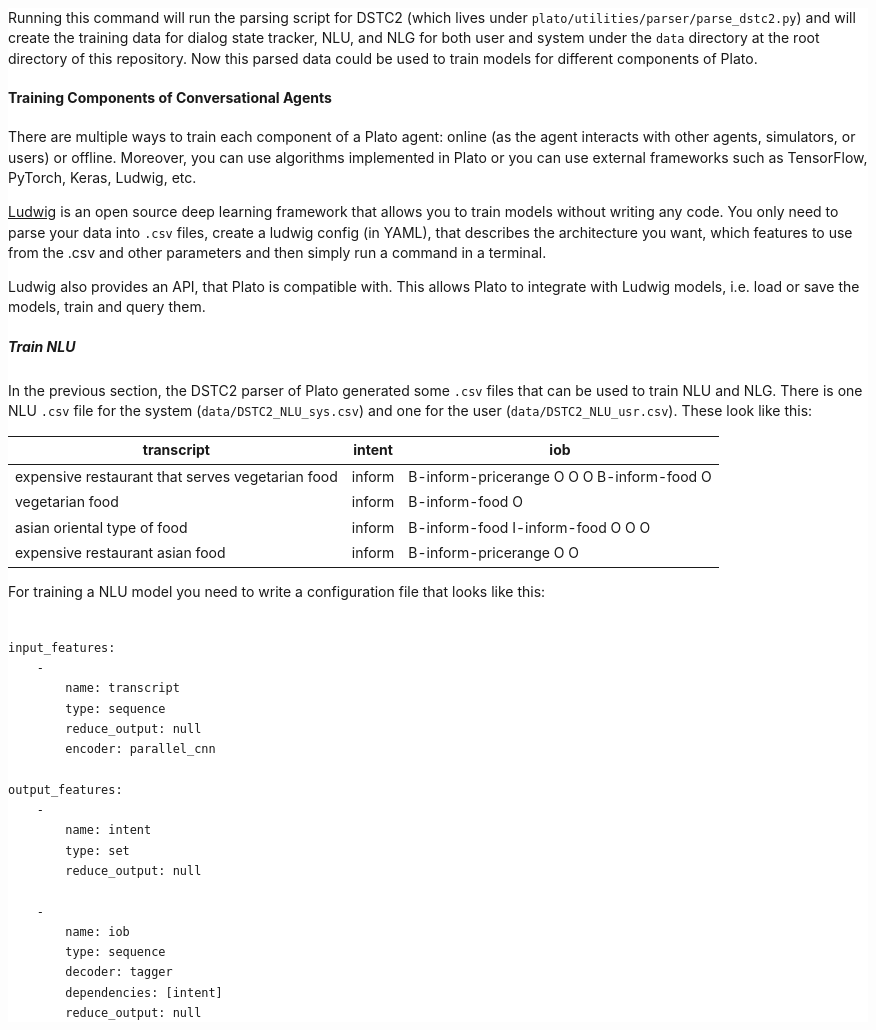 Running this command will run the parsing script for DSTC2 
(which lives under `plato/utilities/parser/parse_dstc2.py`) and
will create the training data for dialog state tracker,
NLU, and NLG for both user and system under the `data` directory at the root 
directory of this repository. Now this parsed data could be used to train
models for different components of Plato.


#### Training Components of Conversational Agents

There are multiple ways to train each component of a Plato agent: online (as
the agent interacts with other agents, simulators, or users) or offline. Moreover,
you can use algorithms implemented in Plato or you can use external frameworks
such as TensorFlow, PyTorch, Keras, Ludwig, etc. 

[Ludwig](https://uber.github.io/ludwig/) is an open source deep 
learning framework that allows you to train models without writing any code. 
You only need to parse your data into `.csv` files, create a ludwig config 
(in YAML), that describes the architecture you want, which features to use from 
the .csv and other parameters and then simply run a command in a terminal.

Ludwig also provides an API, that Plato is compatible with. This allows Plato
to integrate with Ludwig models, i.e. load or save the models, train and query
them. 


##### Train NLU

In the previous section, the DSTC2 parser of Plato generated 
some `.csv` files that can be used to train NLU and NLG. There is one NLU
`.csv` file for the system (`data/DSTC2_NLU_sys.csv`) and one for 
the user (`data/DSTC2_NLU_usr.csv`). These look like this:


|transcript|intent|iob|
|----------|------|---|
|expensive restaurant that serves vegetarian food|inform|B-inform-pricerange O O O B-inform-food O|
|vegetarian food|inform|B-inform-food O|
|asian oriental type of food|inform|B-inform-food I-inform-food O O O|
|expensive restaurant asian food|inform|B-inform-pricerange O O|


For training a NLU model you need to write a configuration file that looks like this:

````

input_features:
    -
        name: transcript
        type: sequence
        reduce_output: null
        encoder: parallel_cnn

output_features:
    -
        name: intent
        type: set
        reduce_output: null

    -
        name: iob
        type: sequence
        decoder: tagger
        dependencies: [intent]
        reduce_output: null

````